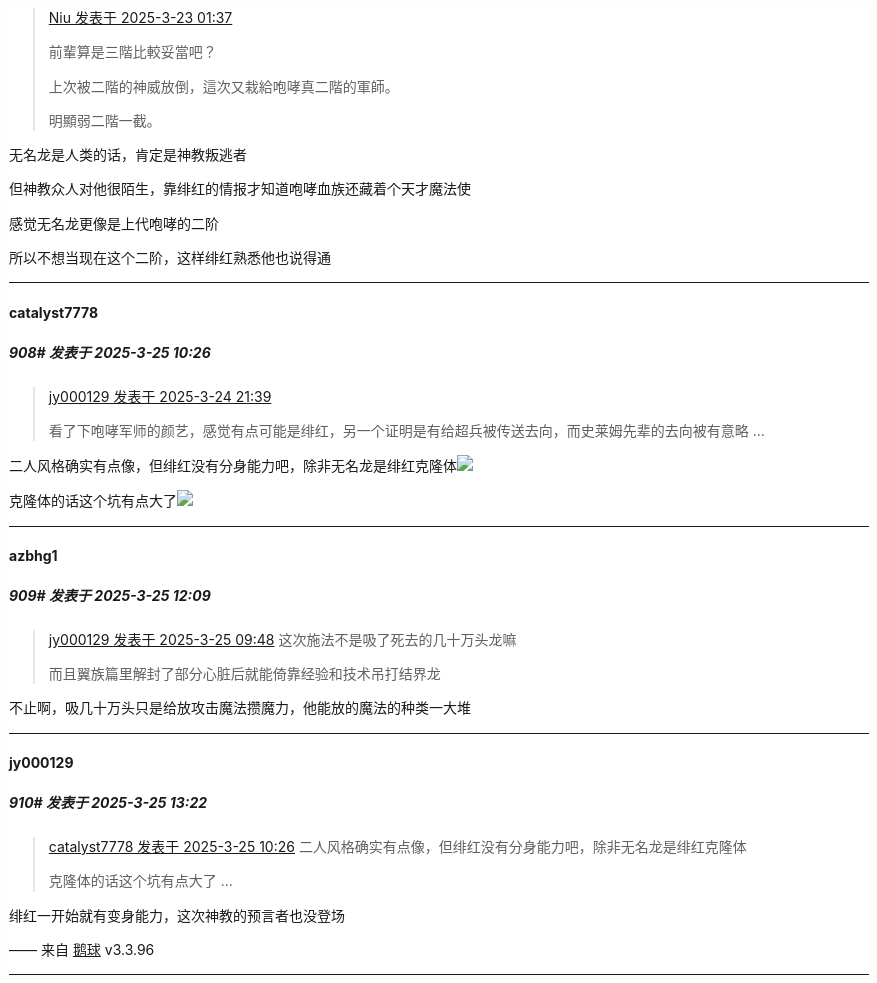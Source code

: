 <blockquote><a href="httphttps://bbs.saraba1st.com/2b/forum.php?mod=redirect&amp;goto=findpost&amp;pid=67712556&amp;ptid=1946186" target="_blank">Niu 发表于 2025-3-23 01:37</a>

前輩算是三階比較妥當吧？

上次被二階的神威放倒，這次又栽給咆哮真二階的軍師。

明顯弱二階一截。</blockquote>
无名龙是人类的话，肯定是神教叛逃者

但神教众人对他很陌生，靠绯红的情报才知道咆哮血族还藏着个天才魔法使

感觉无名龙更像是上代咆哮的二阶

所以不想当现在这个二阶，这样绯红熟悉他也说得通

*****

####  catalyst7778  
##### 908#       发表于 2025-3-25 10:26

<blockquote><a href="httphttps://bbs.saraba1st.com/2b/forum.php?mod=redirect&amp;goto=findpost&amp;pid=67723699&amp;ptid=1946186" target="_blank">jy000129 发表于 2025-3-24 21:39</a>

看了下咆哮军师的颜艺，感觉有点可能是绯红，另一个证明是有给超兵被传送去向，而史莱姆先辈的去向被有意略 ...</blockquote>
二人风格确实有点像，但绯红没有分身能力吧，除非无名龙是绯红克隆体<img src="https://static.saraba1st.com/image/smiley/face2017/004.gif" referrerpolicy="no-referrer">

克隆体的话这个坑有点大了<img src="https://static.saraba1st.com/image/smiley/face2017/009.gif" referrerpolicy="no-referrer">


*****

####  azbhg1  
##### 909#       发表于 2025-3-25 12:09

<blockquote><a href="httphttps://bbs.saraba1st.com/2b/forum.php?mod=redirect&amp;goto=findpost&amp;pid=67725882&amp;ptid=1946186" target="_blank">jy000129 发表于 2025-3-25 09:48</a>
这次施法不是吸了死去的几十万头龙嘛

而且翼族篇里解封了部分心脏后就能倚靠经验和技术吊打结界龙</blockquote>
不止啊，吸几十万头只是给放攻击魔法攒魔力，他能放的魔法的种类一大堆


*****

####  jy000129  
##### 910#       发表于 2025-3-25 13:22

<blockquote><a href="httphttps://bbs.saraba1st.com/2b/forum.php?mod=redirect&amp;goto=findpost&amp;pid=67726209&amp;ptid=1946186" target="_blank">catalyst7778 发表于 2025-3-25 10:26</a>
二人风格确实有点像，但绯红没有分身能力吧，除非无名龙是绯红克隆体

克隆体的话这个坑有点大了 ...</blockquote>
绯红一开始就有变身能力，这次神教的预言者也没登场

—— 来自 [鹅球](https://www.pgyer.com/GcUxKd4w) v3.3.96

*****
